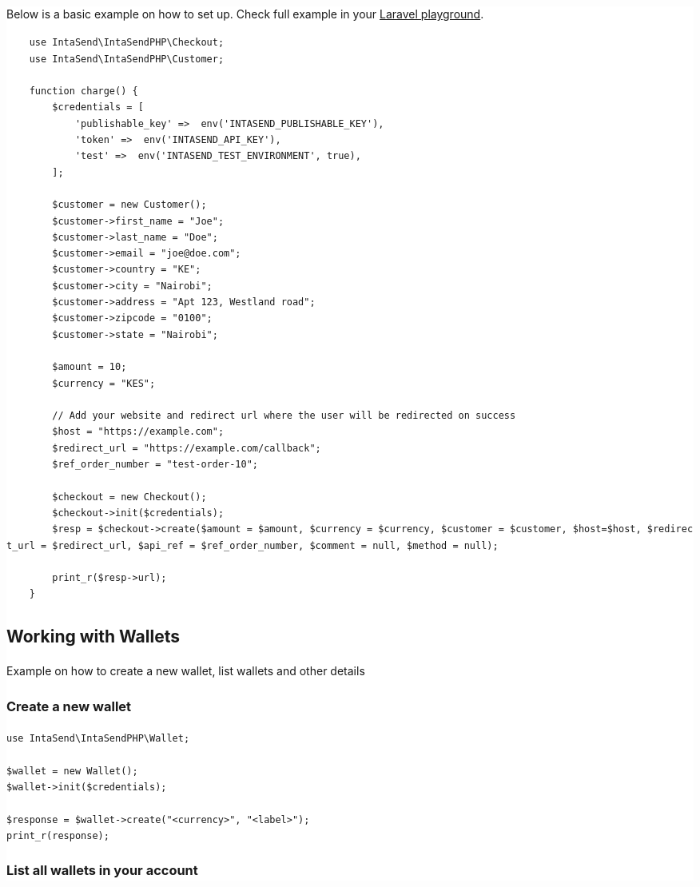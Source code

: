 Below is a basic example on how to set up. Check full example in your [Laravel playground](examples/laravel-setup/).

        use IntaSend\IntaSendPHP\Checkout;
        use IntaSend\IntaSendPHP\Customer;

        function charge() {
            $credentials = [
                'publishable_key' =>  env('INTASEND_PUBLISHABLE_KEY'),
                'token' =>  env('INTASEND_API_KEY'),
                'test' =>  env('INTASEND_TEST_ENVIRONMENT', true),
            ];

            $customer = new Customer();
            $customer->first_name = "Joe";
            $customer->last_name = "Doe";
            $customer->email = "joe@doe.com";
            $customer->country = "KE";
            $customer->city = "Nairobi";
            $customer->address = "Apt 123, Westland road";
            $customer->zipcode = "0100";
            $customer->state = "Nairobi";

            $amount = 10;
            $currency = "KES";

            // Add your website and redirect url where the user will be redirected on success
            $host = "https://example.com";
            $redirect_url = "https://example.com/callback";
            $ref_order_number = "test-order-10";

            $checkout = new Checkout();
            $checkout->init($credentials);
            $resp = $checkout->create($amount = $amount, $currency = $currency, $customer = $customer, $host=$host, $redirect_url = $redirect_url, $api_ref = $ref_order_number, $comment = null, $method = null);

            print_r($resp->url);
        }

## Working with Wallets

Example on how to create a new wallet, list wallets and other details

### Create a new wallet

    use IntaSend\IntaSendPHP\Wallet;

    $wallet = new Wallet();
    $wallet->init($credentials);
    
    $response = $wallet->create("<currency>", "<label>");
    print_r(response);

### List all wallets in your account
